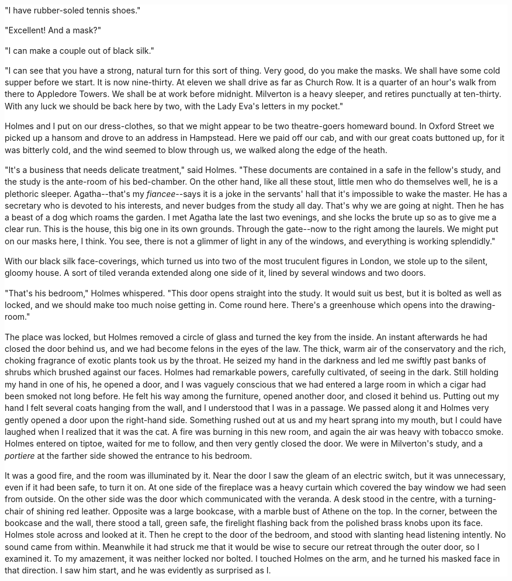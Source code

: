 "I have rubber-soled tennis shoes."

"Excellent! And a mask?"

"I can make a couple out of black silk."

"I can see that you have a strong, natural turn for this sort of thing. Very good, do you make the masks. We shall have some cold supper before we start. It is now nine-thirty. At eleven we shall drive as far as Church Row. It is a quarter of an hour's walk from there to Appledore Towers. We shall be at work before midnight. Milverton is a heavy sleeper, and retires punctually at ten-thirty. With any luck we should be back here by two, with the Lady Eva's letters in my pocket."

Holmes and I put on our dress-clothes, so that we might appear to be two theatre-goers homeward bound. In Oxford Street we picked up a hansom and drove to an address in Hampstead. Here we paid off our cab, and with our great coats buttoned up, for it was bitterly cold, and the wind seemed to blow through us, we walked along the edge of the heath.

"It's a business that needs delicate treatment," said Holmes. "These documents are contained in a safe in the fellow's study, and the study is the ante-room of his bed-chamber. On the other hand, like all these stout, little men who do themselves well, he is a plethoric sleeper. Agatha--that's my _fiancee_--says it is a joke in the servants' hall that it's impossible to wake the master. He has a secretary who is devoted to his interests, and never budges from the study all day. That's why we are going at night. Then he has a beast of a dog which roams the garden. I met Agatha late the last two evenings, and she locks the brute up so as to give me a clear run. This is the house, this big one in its own grounds. Through the gate--now to the right among the laurels. We might put on our masks here, I think. You see, there is not a glimmer of light in any of the windows, and everything is working splendidly."

With our black silk face-coverings, which turned us into two of the most truculent figures in London, we stole up to the silent, gloomy house. A sort of tiled veranda extended along one side of it, lined by several windows and two doors.

"That's his bedroom," Holmes whispered. "This door opens straight into the study. It would suit us best, but it is bolted as well as locked, and we should make too much noise getting in. Come round here. There's a greenhouse which opens into the drawing-room."

The place was locked, but Holmes removed a circle of glass and turned the key from the inside. An instant afterwards he had closed the door behind us, and we had become felons in the eyes of the law. The thick, warm air of the conservatory and the rich, choking fragrance of exotic plants took us by the throat. He seized my hand in the darkness and led me swiftly past banks of shrubs which brushed against our faces. Holmes had remarkable powers, carefully cultivated, of seeing in the dark. Still holding my hand in one of his, he opened a door, and I was vaguely conscious that we had entered a large room in which a cigar had been smoked not long before. He felt his way among the furniture, opened another door, and closed it behind us. Putting out my hand I felt several coats hanging from the wall, and I understood that I was in a passage. We passed along it and Holmes very gently opened a door upon the right-hand side. Something rushed out at us and my heart sprang into my mouth, but I could have laughed when I realized that it was the cat. A fire was burning in this new room, and again the air was heavy with tobacco smoke. Holmes entered on tiptoe, waited for me to follow, and then very gently closed the door. We were in Milverton's study, and a _portiere_ at the farther side showed the entrance to his bedroom.

It was a good fire, and the room was illuminated by it. Near the door I saw the gleam of an electric switch, but it was unnecessary, even if it had been safe, to turn it on. At one side of the fireplace was a heavy curtain which covered the bay window we had seen from outside. On the other side was the door which communicated with the veranda. A desk stood in the centre, with a turning-chair of shining red leather. Opposite was a large bookcase, with a marble bust of Athene on the top. In the corner, between the bookcase and the wall, there stood a tall, green safe, the firelight flashing back from the polished brass knobs upon its face. Holmes stole across and looked at it. Then he crept to the door of the bedroom, and stood with slanting head listening intently. No sound came from within. Meanwhile it had struck me that it would be wise to secure our retreat through the outer door, so I examined it. To my amazement, it was neither locked nor bolted. I touched Holmes on the arm, and he turned his masked face in that direction. I saw him start, and he was evidently as surprised as I.
